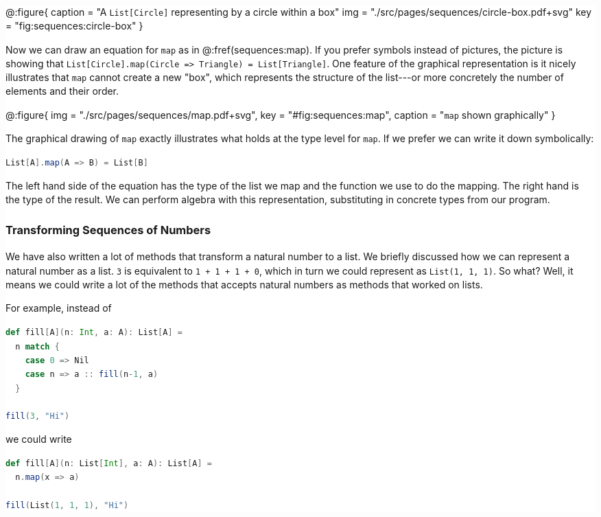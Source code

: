 @:figure{
  caption = "A `List[Circle]` representing by a circle within a box"
  img = "./src/pages/sequences/circle-box.pdf+svg"
  key = "fig:sequences:circle-box"
}

Now we can draw an equation for `map` as in @:fref(sequences:map). 
If you prefer symbols instead of pictures, the picture is showing that `List[Circle].map(Circle => Triangle) = List[Triangle]`. 
One feature of the graphical representation is it nicely illustrates that `map` cannot create a new "box", which represents the structure of the list---or more concretely the number of elements and their order.

@:figure{ img = "./src/pages/sequences/map.pdf+svg", key = "#fig:sequences:map", caption = "`map` shown graphically" }

The graphical drawing of `map` exactly illustrates what holds at the type level for `map`. 
If we prefer we can write it down symbolically:

```scala
List[A].map(A => B) = List[B]
```

The left hand side of the equation has the type of the list we map and the function we use to do the mapping. 
The right hand is the type of the result. 
We can perform algebra with this representation, substituting in concrete types from our program.


### Transforming Sequences of Numbers

We have also written a lot of methods that transform a natural number to a list. 
We briefly discussed how we can represent a natural number as a list. 
`3` is equivalent to `1 + 1 + 1 + 0`, which in turn we could represent as `List(1, 1, 1)`. 
So what? 
Well, it means we could write a lot of the methods that accepts natural numbers as methods that worked on lists.

For example, instead of

```scala mdoc
def fill[A](n: Int, a: A): List[A] =
  n match {
    case 0 => Nil
    case n => a :: fill(n-1, a)
  }
  
fill(3, "Hi")
```

we could write

```scala mdoc:reset
def fill[A](n: List[Int], a: A): List[A] =
  n.map(x => a)
  
fill(List(1, 1, 1), "Hi")
```
